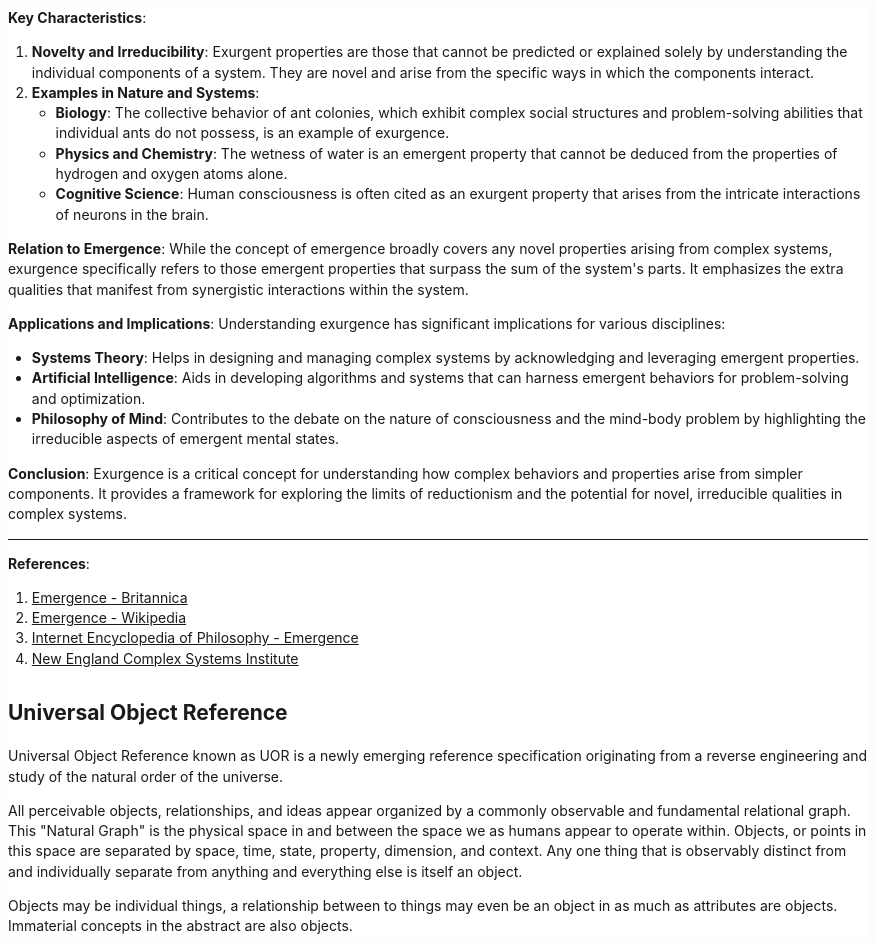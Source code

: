 **Key Characteristics**:

1. **Novelty and Irreducibility**: Exurgent properties are those that cannot be predicted or explained solely by understanding the individual components of a system. They are novel and arise from the specific ways in which the components interact.
2. **Examples in Nature and Systems**:
   - **Biology**: The collective behavior of ant colonies, which exhibit complex social structures and problem-solving abilities that individual ants do not possess, is an example of exurgence.
   - **Physics and Chemistry**: The wetness of water is an emergent property that cannot be deduced from the properties of hydrogen and oxygen atoms alone.
   - **Cognitive Science**: Human consciousness is often cited as an exurgent property that arises from the intricate interactions of neurons in the brain.

**Relation to Emergence**:
While the concept of emergence broadly covers any novel properties arising from complex systems, exurgence specifically refers to those emergent properties that surpass the sum of the system's parts. It emphasizes the extra qualities that manifest from synergistic interactions within the system.

**Applications and Implications**:
Understanding exurgence has significant implications for various disciplines:

- **Systems Theory**: Helps in designing and managing complex systems by acknowledging and leveraging emergent properties.
- **Artificial Intelligence**: Aids in developing algorithms and systems that can harness emergent behaviors for problem-solving and optimization.
- **Philosophy of Mind**: Contributes to the debate on the nature of consciousness and the mind-body problem by highlighting the irreducible aspects of emergent mental states.

**Conclusion**:
Exurgence is a critical concept for understanding how complex behaviors and properties arise from simpler components. It provides a framework for exploring the limits of reductionism and the potential for novel, irreducible qualities in complex systems.

---

**References**:

1. [Emergence - Britannica](https://www.britannica.com/science/emergence-science)
2. [Emergence - Wikipedia](https://en.wikipedia.org/wiki/Emergence)
3. [Internet Encyclopedia of Philosophy - Emergence](https://iep.utm.edu/emergence/)
4. [New England Complex Systems Institute](https://necsi.edu/emergence)

## Universal Object Reference

Universal Object Reference known as UOR is a newly emerging reference specification originating from a reverse engineering and study of the natural order of the universe.

All perceivable objects, relationships, and ideas appear organized by a commonly observable and fundamental relational graph. This "Natural Graph" is the physical space in and between the space we as humans appear to operate within. Objects, or points in this space are separated by space, time, state, property, dimension, and context. Any one thing that is observably distinct from and individually separate from anything and everything else is itself an object.

Objects may be individual things, a relationship between to things may even be an object in as much as attributes are objects. Immaterial concepts in the abstract are also objects.
